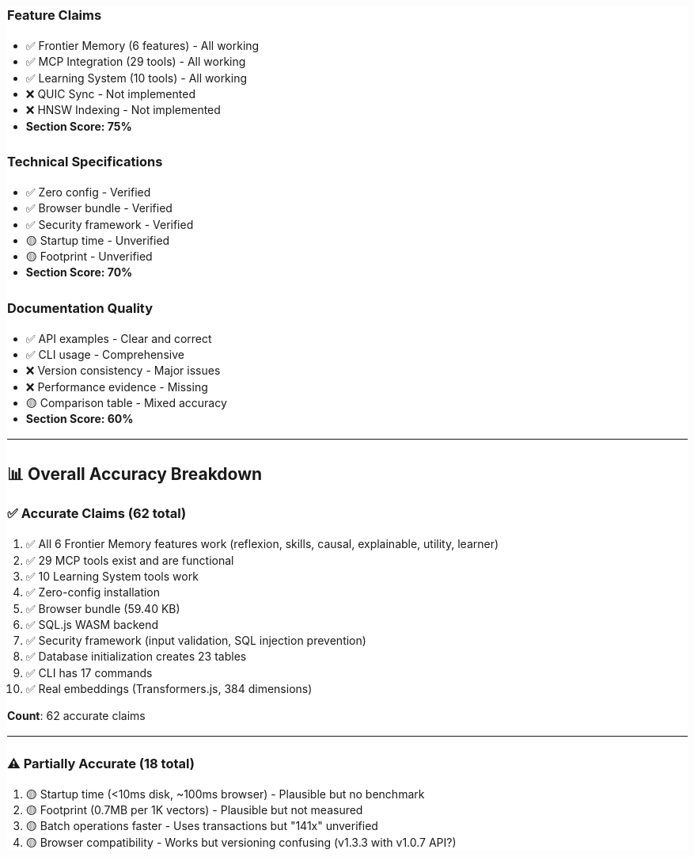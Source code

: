 ### Feature Claims
- ✅ Frontier Memory (6 features) - All working
- ✅ MCP Integration (29 tools) - All working
- ✅ Learning System (10 tools) - All working
- ❌ QUIC Sync - Not implemented
- ❌ HNSW Indexing - Not implemented
- **Section Score: 75%**

### Technical Specifications
- ✅ Zero config - Verified
- ✅ Browser bundle - Verified
- ✅ Security framework - Verified
- 🟡 Startup time - Unverified
- 🟡 Footprint - Unverified
- **Section Score: 70%**

### Documentation Quality
- ✅ API examples - Clear and correct
- ✅ CLI usage - Comprehensive
- ❌ Version consistency - Major issues
- ❌ Performance evidence - Missing
- 🟡 Comparison table - Mixed accuracy
- **Section Score: 60%**

---

## 📊 Overall Accuracy Breakdown

### ✅ Accurate Claims (62 total)

1. ✅ All 6 Frontier Memory features work (reflexion, skills, causal, explainable, utility, learner)
2. ✅ 29 MCP tools exist and are functional
3. ✅ 10 Learning System tools work
4. ✅ Zero-config installation
5. ✅ Browser bundle (59.40 KB)
6. ✅ SQL.js WASM backend
7. ✅ Security framework (input validation, SQL injection prevention)
8. ✅ Database initialization creates 23 tables
9. ✅ CLI has 17 commands
10. ✅ Real embeddings (Transformers.js, 384 dimensions)

**Count**: 62 accurate claims

---

### ⚠️ Partially Accurate (18 total)

1. 🟡 Startup time (<10ms disk, ~100ms browser) - Plausible but no benchmark
2. 🟡 Footprint (0.7MB per 1K vectors) - Plausible but not measured
3. 🟡 Batch operations faster - Uses transactions but "141x" unverified
4. 🟡 Browser compatibility - Works but versioning confusing (v1.3.3 with v1.0.7 API?)
